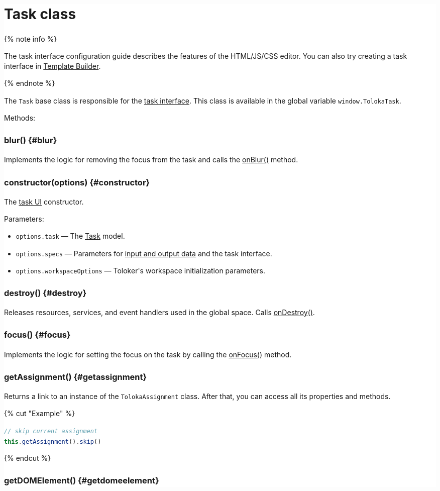 # Task class

{% note info %}

The task interface configuration guide describes the features of the HTML/JS/CSS editor. You can also try creating a task interface in [Template Builder](../../../template-builder/index.md).

{% endnote %}

The `Task` base class is responsible for the [task interface](../../../glossary.md#task-interface). This class is available in the global variable `window.TolokaTask`.

Methods:

### blur() {#blur}

Implements the logic for removing the focus from the task and calls the [onBlur()](#onblur) method.

### constructor(options) {#constructor}

The [task UI](../spec.md) constructor.

Parameters:

- `options.task` — The [Task](../spec-advanced.md#obj-task) model.

- `options.specs` — Parameters for [input and output data](../../../glossary.md#input-output-data) and the task interface.

- `options.workspaceOptions` — Toloker's workspace initialization parameters.

### destroy() {#destroy}

Releases resources, services, and event handlers used in the global space. Calls [onDestroy()](#ondestroy).

### focus() {#focus}

Implements the logic for setting the focus on the task by calling the [onFocus()](#onfocus) method.

### getAssignment() {#getassignment}

Returns a link to an instance of the `TolokaAssignment` class. After that, you can access all its properties and methods.

{% cut "Example" %}

```javascript
// skip current assignment
this.getAssignment().skip()
```

{% endcut %}

### getDOMElement() {#getdomeelement}
